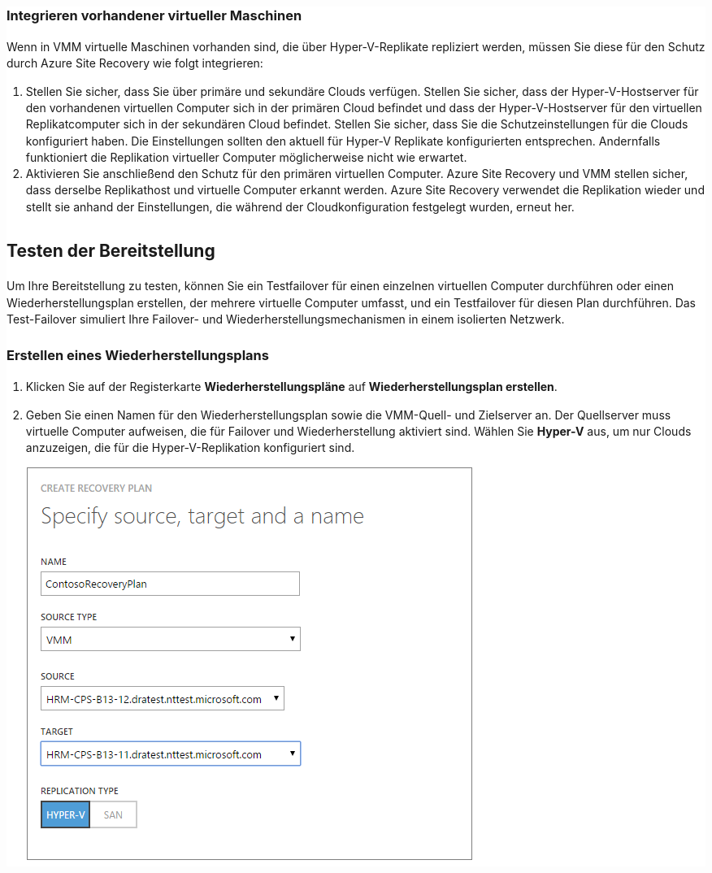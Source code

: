 ### Integrieren vorhandener virtueller Maschinen

Wenn in VMM virtuelle Maschinen vorhanden sind, die über Hyper-V-Replikate repliziert werden, müssen Sie diese für den Schutz durch Azure Site Recovery wie folgt integrieren:

1. Stellen Sie sicher, dass Sie über primäre und sekundäre Clouds verfügen. Stellen Sie sicher, dass der Hyper-V-Hostserver für den vorhandenen virtuellen Computer sich in der primären Cloud befindet und dass der Hyper-V-Hostserver für den virtuellen Replikatcomputer sich in der sekundären Cloud befindet. Stellen Sie sicher, dass Sie die Schutzeinstellungen für die Clouds konfiguriert haben. Die Einstellungen sollten den aktuell für Hyper-V Replikate konfigurierten entsprechen. Andernfalls funktioniert die Replikation virtueller Computer möglicherweise nicht wie erwartet.
2. Aktivieren Sie anschließend den Schutz für den primären virtuellen Computer. Azure Site Recovery und VMM stellen sicher, dass derselbe Replikathost und virtuelle Computer erkannt werden. Azure Site Recovery verwendet die Replikation wieder und stellt sie anhand der Einstellungen, die während der Cloudkonfiguration festgelegt wurden, erneut her.


## Testen der Bereitstellung

Um Ihre Bereitstellung zu testen, können Sie ein Testfailover für einen einzelnen virtuellen Computer durchführen oder einen Wiederherstellungsplan erstellen, der mehrere virtuelle Computer umfasst, und ein Testfailover für diesen Plan durchführen. Das Test-Failover simuliert Ihre Failover- und Wiederherstellungsmechanismen in einem isolierten Netzwerk.

### Erstellen eines Wiederherstellungsplans

1. Klicken Sie auf der Registerkarte **Wiederherstellungspläne** auf **Wiederherstellungsplan erstellen**.
2. Geben Sie einen Namen für den Wiederherstellungsplan sowie die VMM-Quell- und Zielserver an. Der Quellserver muss virtuelle Computer aufweisen, die für Failover und Wiederherstellung aktiviert sind. Wählen Sie **Hyper-V** aus, um nur Clouds anzuzeigen, die für die Hyper-V-Replikation konfiguriert sind.

	![Wiederherstellungsplan erstellen](./media/site-recovery-vmm-to-vmm/recovery-plan1.png)
